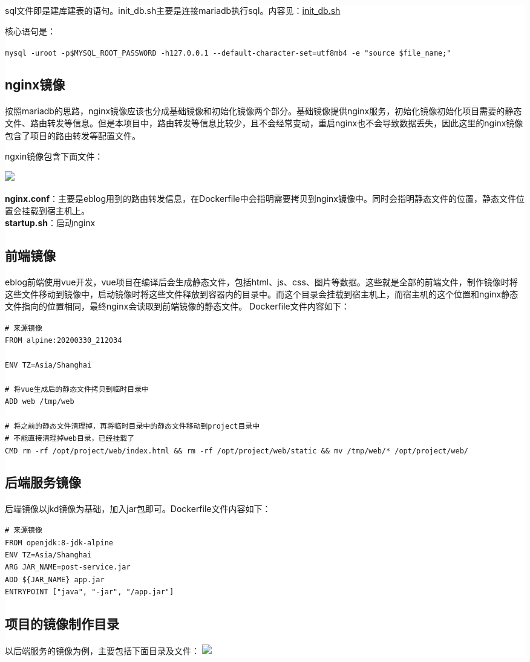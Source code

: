 sql文件即是建库建表的语句。init_db.sh主要是连接mariadb执行sql。内容见：<a href="https://github.com/leanfish2011/eblog-post/blob/main/docker/mariadb/init_db.sh" target="_blank">init_db.sh</a>

核心语句是：
```
mysql -uroot -p$MYSQL_ROOT_PASSWORD -h127.0.0.1 --default-character-set=utf8mb4 -e "source $file_name;"
```
## nginx镜像
按照mariadb的思路，nginx镜像应该也分成基础镜像和初始化镜像两个部分。基础镜像提供nginx服务，初始化镜像初始化项目需要的静态文件、路由转发等信息。但是本项目中，路由转发等信息比较少，且不会经常变动，重启nginx也不会导致数据丢失，因此这里的nginx镜像包含了项目的路由转发等配置文件。

ngxin镜像包含下面文件：

![](https://cdn.jsdelivr.net/gh/leanfish2011/data@main/img/nginx.jpg)

**nginx.conf**：主要是eblog用到的路由转发信息，在Dockerfile中会指明需要拷贝到nginx镜像中。同时会指明静态文件的位置，静态文件位置会挂载到宿主机上。  
**startup.sh**：启动nginx

## 前端镜像
eblog前端使用vue开发，vue项目在编译后会生成静态文件，包括html、js、css、图片等数据。这些就是全部的前端文件，制作镜像时将这些文件移动到镜像中，启动镜像时将这些文件释放到容器内的目录中。而这个目录会挂载到宿主机上，而宿主机的这个位置和nginx静态文件指向的位置相同，最终nginx会读取到前端镜像的静态文件。
Dockerfile文件内容如下：
```
# 来源镜像
FROM alpine:20200330_212034

ENV TZ=Asia/Shanghai

# 将vue生成后的静态文件拷贝到临时目录中
ADD web /tmp/web

# 将之前的静态文件清理掉，再将临时目录中的静态文件移动到project目录中
# 不能直接清理掉web目录，已经挂载了
CMD rm -rf /opt/project/web/index.html && rm -rf /opt/project/web/static && mv /tmp/web/* /opt/project/web/
```

## 后端服务镜像
后端镜像以jkd镜像为基础，加入jar包即可。Dockerfile文件内容如下：
```
# 来源镜像
FROM openjdk:8-jdk-alpine
ENV TZ=Asia/Shanghai
ARG JAR_NAME=post-service.jar
ADD ${JAR_NAME} app.jar
ENTRYPOINT ["java", "-jar", "/app.jar"]
```

## 项目的镜像制作目录
以后端服务的镜像为例，主要包括下面目录及文件：
![](https://cdn.jsdelivr.net/gh/leanfish2011/data@main/img/java%E9%95%9C%E5%83%8F.jpg)
